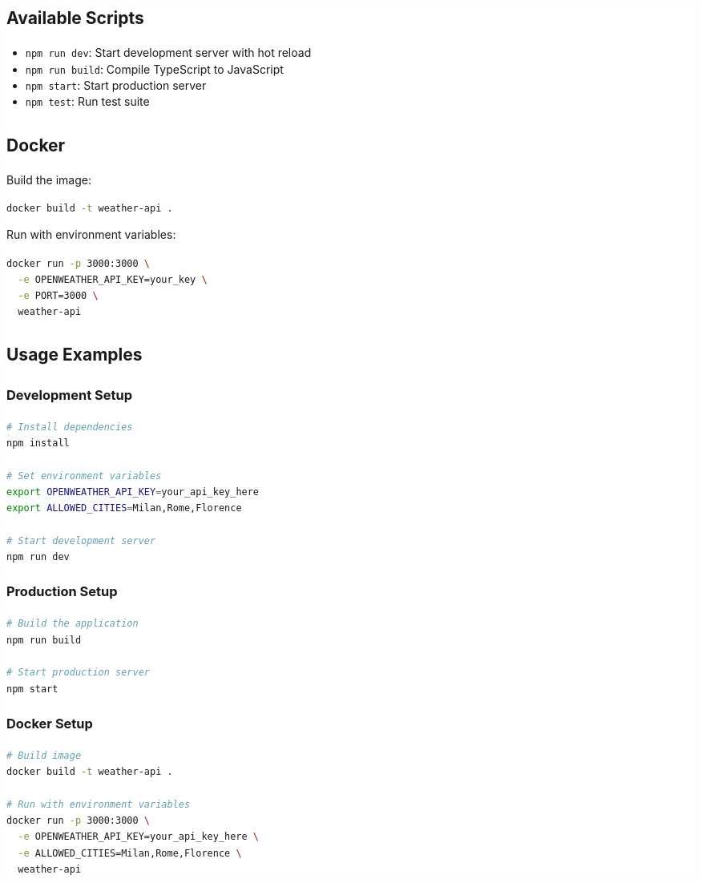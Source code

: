 ## Available Scripts

- `npm run dev`: Start development server with hot reload
- `npm run build`: Compile TypeScript to JavaScript
- `npm start`: Start production server
- `npm test`: Run test suite

## Docker

Build the image:
```bash
docker build -t weather-api .
```

Run with environment variables:
```bash
docker run -p 3000:3000 \
  -e OPENWEATHER_API_KEY=your_key \
  -e PORT=3000 \
  weather-api
```

## Usage Examples

### Development Setup
```bash
# Install dependencies
npm install

# Set environment variables
export OPENWEATHER_API_KEY=your_api_key_here
export ALLOWED_CITIES=Milan,Rome,Florence

# Start development server
npm run dev
```

### Production Setup
```bash
# Build the application
npm run build

# Start production server
npm start
```

### Docker Setup
```bash
# Build image
docker build -t weather-api .

# Run with environment variables
docker run -p 3000:3000 \
  -e OPENWEATHER_API_KEY=your_api_key_here \
  -e ALLOWED_CITIES=Milan,Rome,Florence \
  weather-api
```
